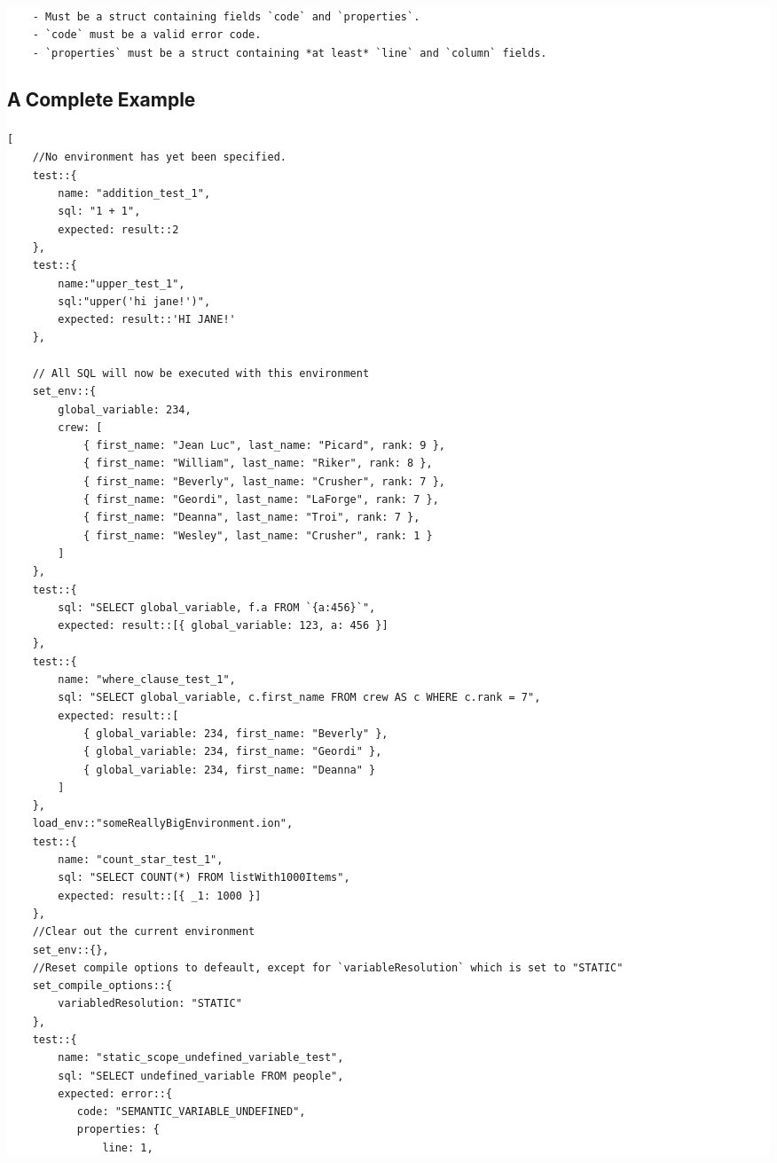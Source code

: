         - Must be a struct containing fields `code` and `properties`.
        - `code` must be a valid error code.
        - `properties` must be a struct containing *at least* `line` and `column` fields.

## A Complete Example

```
[
    //No environment has yet been specified.
    test::{
        name: "addition_test_1",
        sql: "1 + 1", 
        expected: result::2
    },
    test::{
        name:"upper_test_1",
        sql:"upper('hi jane!')",
        expected: result::'HI JANE!'
    },
    
    // All SQL will now be executed with this environment
    set_env::{
        global_variable: 234,
        crew: [
            { first_name: "Jean Luc", last_name: "Picard", rank: 9 },
            { first_name: "William", last_name: "Riker", rank: 8 },
            { first_name: "Beverly", last_name: "Crusher", rank: 7 },
            { first_name: "Geordi", last_name: "LaForge", rank: 7 },
            { first_name: "Deanna", last_name: "Troi", rank: 7 },
            { first_name: "Wesley", last_name: "Crusher", rank: 1 }
        ]
    },
    test::{
        sql: "SELECT global_variable, f.a FROM `{a:456}`",
        expected: result::[{ global_variable: 123, a: 456 }]
    },
    test::{
        name: "where_clause_test_1",
        sql: "SELECT global_variable, c.first_name FROM crew AS c WHERE c.rank = 7", 
        expected: result::[
            { global_variable: 234, first_name: "Beverly" },
            { global_variable: 234, first_name: "Geordi" },
            { global_variable: 234, first_name: "Deanna" }
        ]
    },
    load_env::"someReallyBigEnvironment.ion", 
    test::{
        name: "count_star_test_1",
        sql: "SELECT COUNT(*) FROM listWith1000Items",
        expected: result::[{ _1: 1000 }]        
    },
    //Clear out the current environment
    set_env::{}, 
    //Reset compile options to defeault, except for `variableResolution` which is set to "STATIC"
    set_compile_options::{
        variabledResolution: "STATIC"
    },
    test::{ 
        name: "static_scope_undefined_variable_test",
        sql: "SELECT undefined_variable FROM people",
        expected: error::{
           code: "SEMANTIC_VARIABLE_UNDEFINED", 
           properties: {
               line: 1, 
```